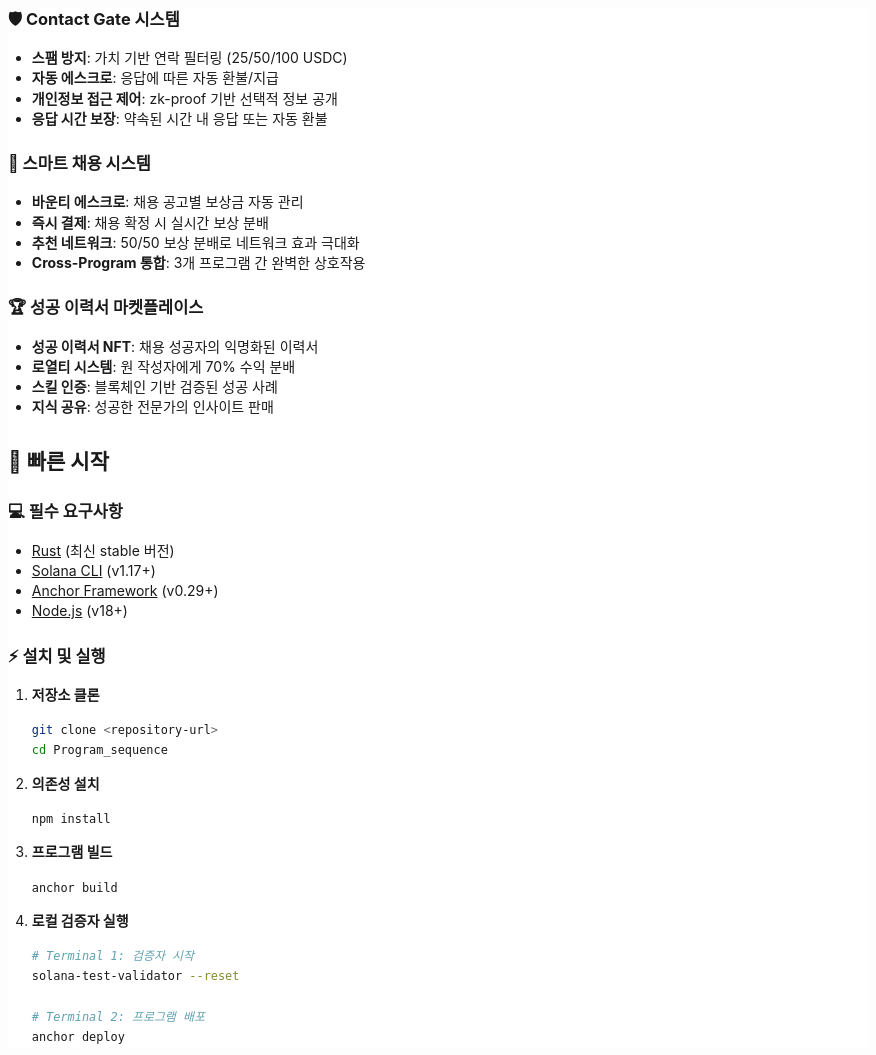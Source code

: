 ### 🛡️ Contact Gate 시스템
- **스팸 방지**: 가치 기반 연락 필터링 (25/50/100 USDC)
- **자동 에스크로**: 응답에 따른 자동 환불/지급
- **개인정보 접근 제어**: zk-proof 기반 선택적 정보 공개
- **응답 시간 보장**: 약속된 시간 내 응답 또는 자동 환불

### 💼 스마트 채용 시스템
- **바운티 에스크로**: 채용 공고별 보상금 자동 관리
- **즉시 결제**: 채용 확정 시 실시간 보상 분배
- **추천 네트워크**: 50/50 보상 분배로 네트워크 효과 극대화
- **Cross-Program 통합**: 3개 프로그램 간 완벽한 상호작용

### 🏆 성공 이력서 마켓플레이스
- **성공 이력서 NFT**: 채용 성공자의 익명화된 이력서
- **로열티 시스템**: 원 작성자에게 70% 수익 분배
- **스킬 인증**: 블록체인 기반 검증된 성공 사례
- **지식 공유**: 성공한 전문가의 인사이트 판매

## 🚀 빠른 시작

### 💻 필수 요구사항
- [Rust](https://rustlang.org) (최신 stable 버전)
- [Solana CLI](https://docs.solana.com/cli/install-solana-cli-tools) (v1.17+)
- [Anchor Framework](https://www.anchor-lang.com/docs/installation) (v0.29+)
- [Node.js](https://nodejs.org) (v18+)

### ⚡ 설치 및 실행

1. **저장소 클론**
   ```bash
   git clone <repository-url>
   cd Program_sequence
   ```

2. **의존성 설치**
   ```bash
   npm install
   ```

3. **프로그램 빌드**
   ```bash
   anchor build
   ```

4. **로컬 검증자 실행**
   ```bash
   # Terminal 1: 검증자 시작
   solana-test-validator --reset

   # Terminal 2: 프로그램 배포
   anchor deploy
   ```
